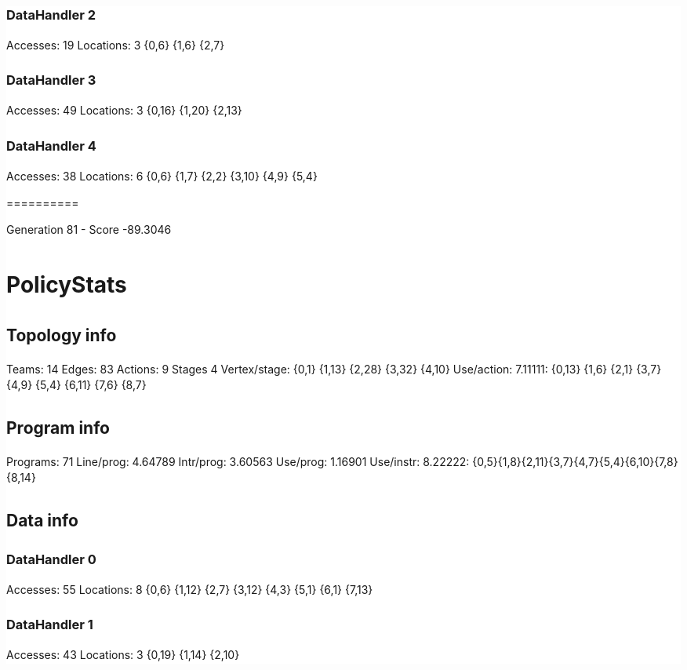 ### DataHandler 2
Accesses:	19
Locations:	3
{0,6} {1,6} {2,7} 

### DataHandler 3
Accesses:	49
Locations:	3
{0,16} {1,20} {2,13} 

### DataHandler 4
Accesses:	38
Locations:	6
{0,6} {1,7} {2,2} {3,10} {4,9} {5,4} 


==========

Generation 81 - Score -89.3046

# PolicyStats
## Topology info
Teams:		14
Edges:		83
Actions:	9
Stages		4
Vertex/stage:	{0,1} {1,13} {2,28} {3,32} {4,10} 
Use/action:	7.11111: {0,13} {1,6} {2,1} {3,7} {4,9} {5,4} {6,11} {7,6} {8,7} 

## Program info
Programs:	71
Line/prog:	4.64789
Intr/prog:	3.60563
Use/prog:	1.16901
Use/instr:	8.22222: {0,5}{1,8}{2,11}{3,7}{4,7}{5,4}{6,10}{7,8}{8,14}

## Data info

### DataHandler 0
Accesses:	55
Locations:	8
{0,6} {1,12} {2,7} {3,12} {4,3} {5,1} {6,1} {7,13} 

### DataHandler 1
Accesses:	43
Locations:	3
{0,19} {1,14} {2,10} 

